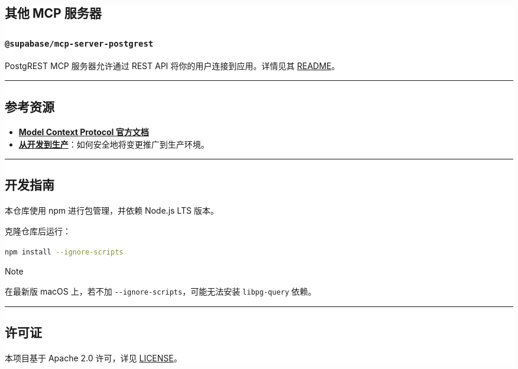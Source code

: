 
## 其他 MCP 服务器

### `@supabase/mcp-server-postgrest`

PostgREST MCP 服务器允许通过 REST API 将你的用户连接到应用。详情见其 [README](./packages/mcp-server-postgrest)。

---

## 参考资源

- [**Model Context Protocol 官方文档**](https://modelcontextprotocol.io/introduction)
- [**从开发到生产**](/docs/production.md)：如何安全地将变更推广到生产环境。

---

## 开发指南

本仓库使用 npm 进行包管理，并依赖 Node.js LTS 版本。

克隆仓库后运行：

```bash
npm install --ignore-scripts
```

> [!NOTE]
> 在最新版 macOS 上，若不加 `--ignore-scripts`，可能无法安装 `libpg-query` 依赖。

---

## 许可证

本项目基于 Apache 2.0 许可，详见 [LICENSE](./LICENSE)。
